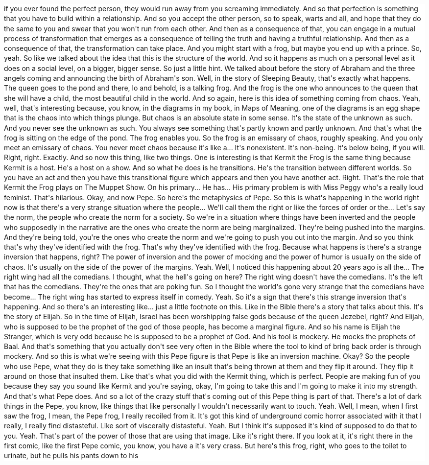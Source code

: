if you ever found the perfect person, they would run away from you screaming immediately. And so that perfection is something that you have to build within a relationship. And so you accept the other person, so to speak, warts and all, and hope that they do the same to you and swear that you won't run from each other. And then as a consequence of that, you can engage in a mutual process of transformation that emerges as a consequence of telling the truth and having a truthful relationship. And then as a consequence of that, the transformation can take place. And you might start with a frog, but maybe you end up with a prince. So, yeah. So like we talked about the idea that this is the structure of the world. And so it happens as much on a personal level as it does on a social level, on a bigger, bigger sense. So just a little hint. We talked about before the story of Abraham and the three angels coming and announcing the birth of Abraham's son. Well, in the story of Sleeping Beauty, that's exactly what happens. The queen goes to the pond and there, lo and behold, is a talking frog. And the frog is the one who announces to the queen that she will have a child, the most beautiful child in the world. And so again, here is this idea of something coming from chaos. Yeah, well, that's interesting because, you know, in the diagrams in my book, in Maps of Meaning, one of the diagrams is an egg shape that is the chaos into which things plunge. But chaos is an absolute state in some sense. It's the state of the unknown as such. And you never see the unknown as such. You always see something that's partly known and partly unknown. And that's what the frog is sitting on the edge of the pond. The frog enables you. So the frog is an emissary of chaos, roughly speaking. And you only meet an emissary of chaos. You never meet chaos because it's like a... It's nonexistent. It's non-being. It's below being, if you will. Right, right. Exactly. And so now this thing, like two things. One is interesting is that Kermit the Frog is the same thing because Kermit is a host. He's a host on a show. And so what he does is he transitions. He's the transition between different worlds. So you have an act and then you have this transitional figure which appears and then you have another act. Right. That's the role that Kermit the Frog plays on The Muppet Show. On his primary... He has... His primary problem is with Miss Peggy who's a really loud feminist. That's hilarious. Okay, and now Pepe. So here's the metaphysics of Pepe. So this is what's happening in the world right now is that there's a very strange situation where the people... We'll call them the right or like the forces of order or the... Let's say the norm, the people who create the norm for a society. So we're in a situation where things have been inverted and the people who supposedly in the narrative are the ones who create the norm are being marginalized. They're being pushed into the margins. And they're being told, you're the ones who create the norm and we're going to push you out into the margin. And so you think that's why they've identified with the frog. That's why they've identified with the frog. Because what happens is there's a strange inversion that happens, right? The power of inversion and the power of mocking and the power of humor is usually on the side of chaos. It's usually on the side of the power of the margins. Yeah. Well, I noticed this happening about 20 years ago is all the... The right wing had all the comedians. I thought, what the hell's going on here? The right wing doesn't have the comedians. It's the left that has the comedians. They're the ones that are poking fun. So I thought the world's gone very strange that the comedians have become... The right wing has started to express itself in comedy. Yeah. So it's a sign that there's this strange inversion that's happening. And so there's an interesting like... just a little footnote on this. Like in the Bible there's a story that talks about this. It's the story of Elijah. So in the time of Elijah, Israel has been worshipping false gods because of the queen Jezebel, right? And Elijah, who is supposed to be the prophet of the god of those people, has become a marginal figure. And so his name is Elijah the Stranger, which is very odd because he is supposed to be a prophet of God. And his tool is mockery. He mocks the prophets of Baal. And that's something that you actually don't see very often in the Bible where the tool to kind of bring back order is through mockery. And so this is what we're seeing with this Pepe figure is that Pepe is like an inversion machine. Okay? So the people who use Pepe, what they do is they take something like an insult that's being thrown at them and they flip it around. They flip it around on those that insulted them. Like that's what you did with the Kermit thing, which is perfect. People are making fun of you because they say you sound like Kermit and you're saying, okay, I'm going to take this and I'm going to make it into my strength. And that's what Pepe does. And so a lot of the crazy stuff that's coming out of this Pepe thing is part of that. There's a lot of dark things in the Pepe, you know, like things that like personally I wouldn't necessarily want to touch. Yeah. Well, I mean, when I first saw the frog, I mean, the Pepe frog, I really recoiled from it. It's got this kind of underground comic horror associated with it that I really, I really find distasteful. Like sort of viscerally distasteful. Yeah. But I think it's supposed it's kind of supposed to do that to you. Yeah. That's part of the power of those that are using that image. Like it's right there. If you look at it, it's right there in the first comic, like the first Pepe comic, you know, you have a it's very crass. But here's this frog, right, who goes to the toilet to urinate, but he pulls his pants down to his